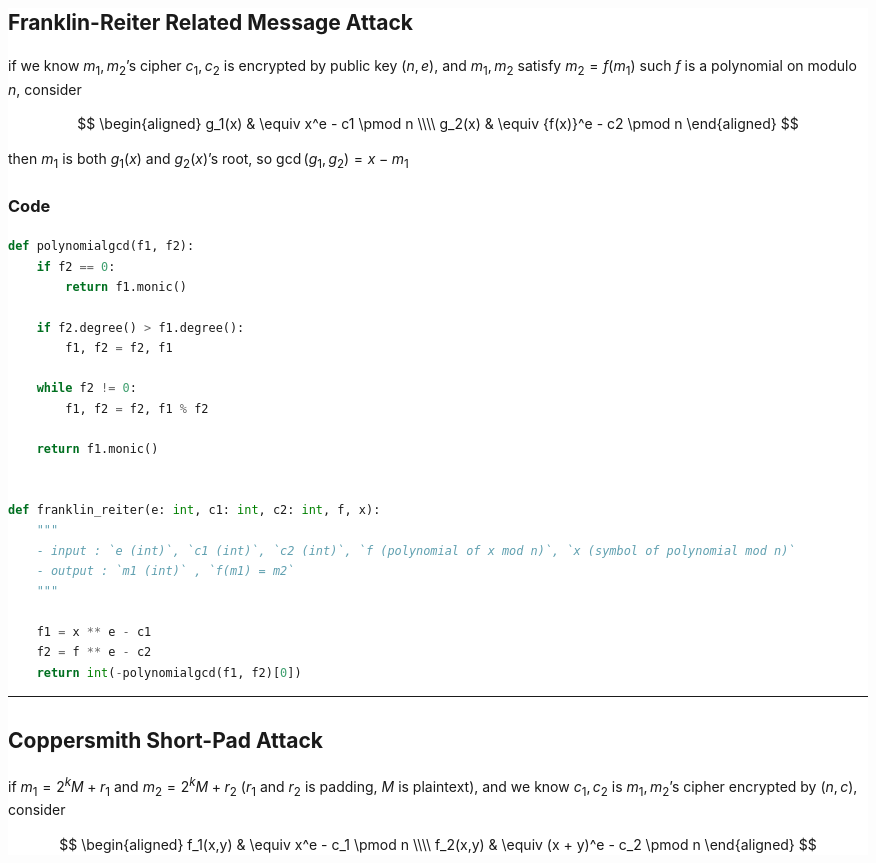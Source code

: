 ## Franklin-Reiter Related Message Attack
if we know $m_1, m_2$’s cipher $c_1, c_2$ is encrypted by public key $(n,e)$, and $m_1, m_2$ satisfy $m_2 = f(m_1)$ such $f$ is a polynomial on modulo $n$, consider

$$
\begin{aligned}
g_1(x) & \equiv x^e - c1 \pmod n \\\\
g_2(x) & \equiv {f(x)}^e - c2 \pmod n
\end{aligned}
$$

then $m_1$ is both $g_1(x)$ and $g_2(x)$’s root, so $\operatorname{gcd}(g_1,g_2) = x - m_1$

### Code

```python
def polynomialgcd(f1, f2):
    if f2 == 0:
        return f1.monic()

    if f2.degree() > f1.degree():
        f1, f2 = f2, f1

    while f2 != 0:
        f1, f2 = f2, f1 % f2
    
    return f1.monic()


def franklin_reiter(e: int, c1: int, c2: int, f, x):
    """
    - input : `e (int)`, `c1 (int)`, `c2 (int)`, `f (polynomial of x mod n)`, `x (symbol of polynomial mod n)`
    - output : `m1 (int)` , `f(m1) = m2`
    """

    f1 = x ** e - c1
    f2 = f ** e - c2
    return int(-polynomialgcd(f1, f2)[0])
```

---
## Coppersmith Short-Pad Attack
if $m_1 = 2^kM + r_1$ and $m_2 = 2^kM + r_2$ ($r_1$ and $r_2$ is padding, $M$ is plaintext), and we know $c_1, c_2$ is $m_1, m_2$’s cipher encrypted by $(n,c)$, consider

$$
\begin{aligned}
f_1(x,y) & \equiv x^e - c_1 \pmod n \\\\
f_2(x,y) & \equiv (x + y)^e - c_2 \pmod n
\end{aligned}
$$
